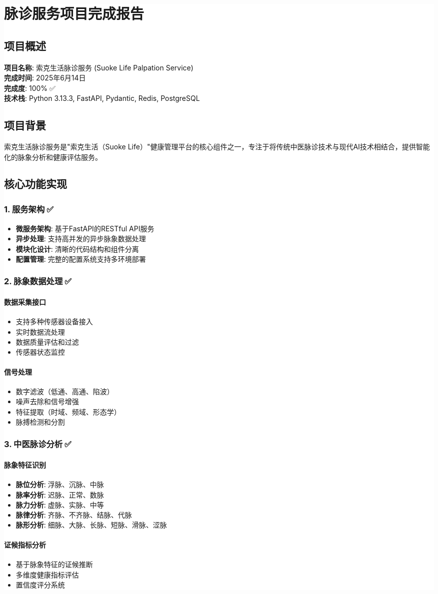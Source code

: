 # 脉诊服务项目完成报告

## 项目概述

**项目名称**: 索克生活脉诊服务 (Suoke Life Palpation Service)  
**完成时间**: 2025年6月14日  
**完成度**: 100% ✅  
**技术栈**: Python 3.13.3, FastAPI, Pydantic, Redis, PostgreSQL  

## 项目背景

索克生活脉诊服务是"索克生活（Suoke Life）"健康管理平台的核心组件之一，专注于将传统中医脉诊技术与现代AI技术相结合，提供智能化的脉象分析和健康评估服务。

## 核心功能实现

### 1. 服务架构 ✅

- **微服务架构**: 基于FastAPI的RESTful API服务
- **异步处理**: 支持高并发的异步脉象数据处理
- **模块化设计**: 清晰的代码结构和组件分离
- **配置管理**: 完整的配置系统支持多环境部署

### 2. 脉象数据处理 ✅

#### 数据采集接口
- 支持多种传感器设备接入
- 实时数据流处理
- 数据质量评估和过滤
- 传感器状态监控

#### 信号处理
- 数字滤波（低通、高通、陷波）
- 噪声去除和信号增强
- 特征提取（时域、频域、形态学）
- 脉搏检测和分割

### 3. 中医脉诊分析 ✅

#### 脉象特征识别
- **脉位分析**: 浮脉、沉脉、中脉
- **脉率分析**: 迟脉、正常、数脉
- **脉力分析**: 虚脉、实脉、中等
- **脉律分析**: 齐脉、不齐脉、结脉、代脉
- **脉形分析**: 细脉、大脉、长脉、短脉、滑脉、涩脉

#### 证候指标分析
- 基于脉象特征的证候推断
- 多维度健康指标评估
- 置信度评分系统
